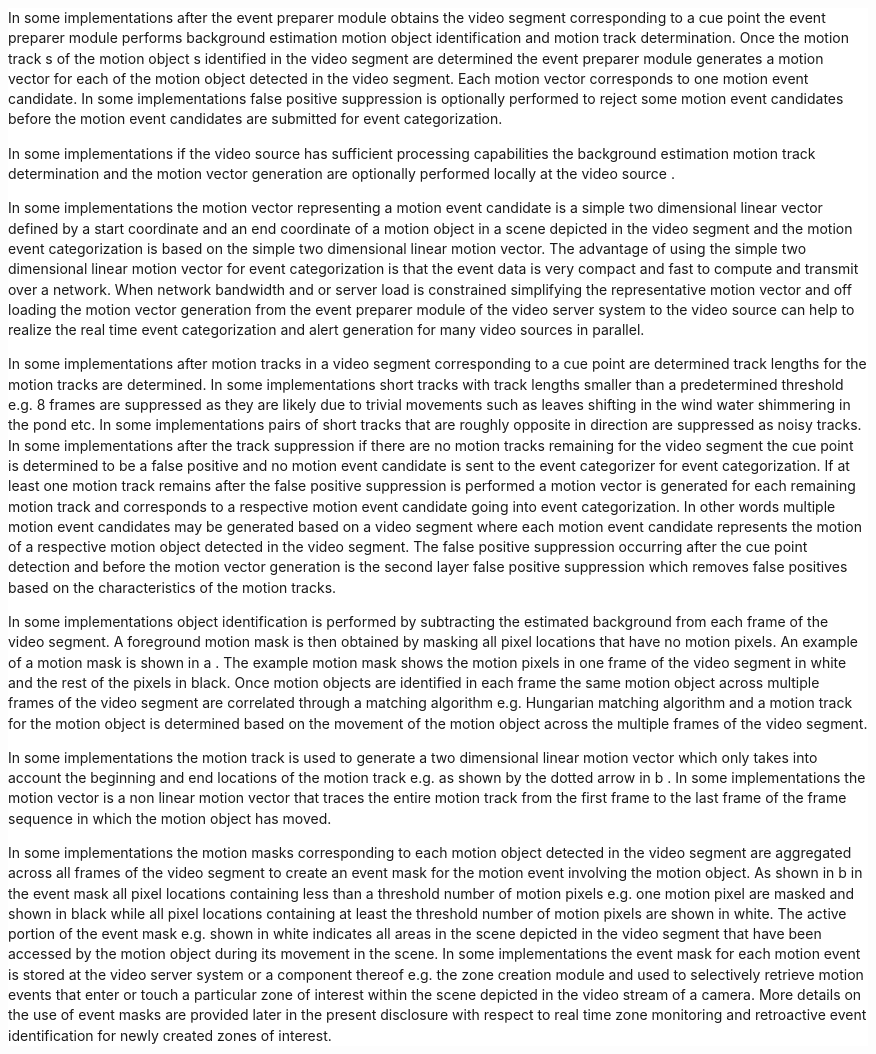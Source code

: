 In some implementations after the event preparer module obtains the video segment corresponding to a cue point the event preparer module performs background estimation motion object identification and motion track determination. Once the motion track s of the motion object s identified in the video segment are determined the event preparer module generates a motion vector for each of the motion object detected in the video segment. Each motion vector corresponds to one motion event candidate. In some implementations false positive suppression is optionally performed to reject some motion event candidates before the motion event candidates are submitted for event categorization.

In some implementations if the video source has sufficient processing capabilities the background estimation motion track determination and the motion vector generation are optionally performed locally at the video source .

In some implementations the motion vector representing a motion event candidate is a simple two dimensional linear vector defined by a start coordinate and an end coordinate of a motion object in a scene depicted in the video segment and the motion event categorization is based on the simple two dimensional linear motion vector. The advantage of using the simple two dimensional linear motion vector for event categorization is that the event data is very compact and fast to compute and transmit over a network. When network bandwidth and or server load is constrained simplifying the representative motion vector and off loading the motion vector generation from the event preparer module of the video server system to the video source can help to realize the real time event categorization and alert generation for many video sources in parallel.

In some implementations after motion tracks in a video segment corresponding to a cue point are determined track lengths for the motion tracks are determined. In some implementations short tracks with track lengths smaller than a predetermined threshold e.g. 8 frames are suppressed as they are likely due to trivial movements such as leaves shifting in the wind water shimmering in the pond etc. In some implementations pairs of short tracks that are roughly opposite in direction are suppressed as noisy tracks. In some implementations after the track suppression if there are no motion tracks remaining for the video segment the cue point is determined to be a false positive and no motion event candidate is sent to the event categorizer for event categorization. If at least one motion track remains after the false positive suppression is performed a motion vector is generated for each remaining motion track and corresponds to a respective motion event candidate going into event categorization. In other words multiple motion event candidates may be generated based on a video segment where each motion event candidate represents the motion of a respective motion object detected in the video segment. The false positive suppression occurring after the cue point detection and before the motion vector generation is the second layer false positive suppression which removes false positives based on the characteristics of the motion tracks.

In some implementations object identification is performed by subtracting the estimated background from each frame of the video segment. A foreground motion mask is then obtained by masking all pixel locations that have no motion pixels. An example of a motion mask is shown in a . The example motion mask shows the motion pixels in one frame of the video segment in white and the rest of the pixels in black. Once motion objects are identified in each frame the same motion object across multiple frames of the video segment are correlated through a matching algorithm e.g. Hungarian matching algorithm and a motion track for the motion object is determined based on the movement of the motion object across the multiple frames of the video segment.

In some implementations the motion track is used to generate a two dimensional linear motion vector which only takes into account the beginning and end locations of the motion track e.g. as shown by the dotted arrow in b . In some implementations the motion vector is a non linear motion vector that traces the entire motion track from the first frame to the last frame of the frame sequence in which the motion object has moved.

In some implementations the motion masks corresponding to each motion object detected in the video segment are aggregated across all frames of the video segment to create an event mask for the motion event involving the motion object. As shown in b in the event mask all pixel locations containing less than a threshold number of motion pixels e.g. one motion pixel are masked and shown in black while all pixel locations containing at least the threshold number of motion pixels are shown in white. The active portion of the event mask e.g. shown in white indicates all areas in the scene depicted in the video segment that have been accessed by the motion object during its movement in the scene. In some implementations the event mask for each motion event is stored at the video server system or a component thereof e.g. the zone creation module and used to selectively retrieve motion events that enter or touch a particular zone of interest within the scene depicted in the video stream of a camera. More details on the use of event masks are provided later in the present disclosure with respect to real time zone monitoring and retroactive event identification for newly created zones of interest.
